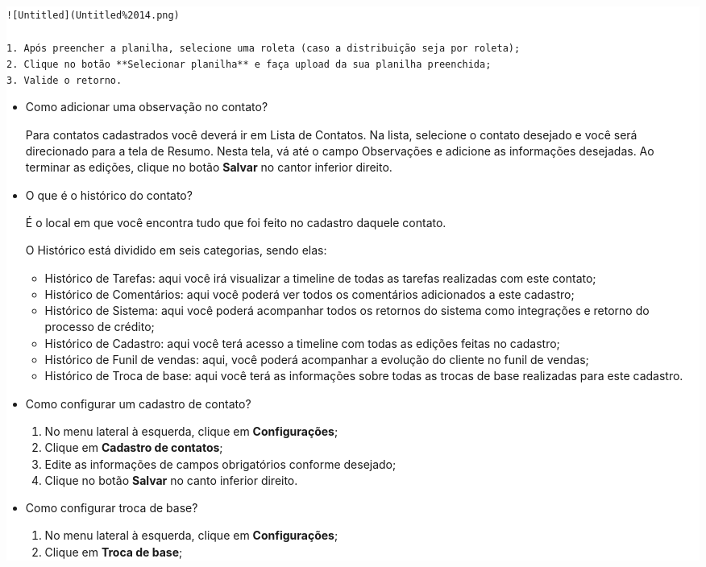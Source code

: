     ![Untitled](Untitled%2014.png)
    
    1. Após preencher a planilha, selecione uma roleta (caso a distribuição seja por roleta);
    2. Clique no botão **Selecionar planilha** e faça upload da sua planilha preenchida;
    3. Valide o retorno.
- Como adicionar uma observação no contato?
    
    Para contatos cadastrados você deverá ir em Lista de Contatos. Na lista, selecione o contato desejado e você será direcionado para a tela de Resumo. Nesta tela, vá até o campo Observações e adicione as informações desejadas. Ao terminar as edições, clique no botão **Salvar** no cantor inferior direito.
    
- O que é o histórico do contato?
    
    É o local em que você encontra tudo que foi feito no cadastro daquele contato.
    
    O Histórico está dividido em seis categorias, sendo elas:
    
    - Histórico de Tarefas: aqui você irá visualizar a timeline de todas as tarefas realizadas com este contato;
    - Histórico de Comentários: aqui você poderá ver todos os comentários adicionados a este cadastro;
    - Histórico de Sistema: aqui você poderá acompanhar todos os retornos do sistema como integrações e retorno do processo de crédito;
    - Histórico de Cadastro: aqui você terá acesso a timeline com todas as edições feitas no cadastro;
    - Histórico de Funil de vendas: aqui, você poderá acompanhar a evolução do cliente no funil de vendas;
    - Histórico de Troca de base: aqui você terá as informações sobre todas as trocas de base realizadas para este cadastro.
- Como configurar um cadastro de contato?
    1. No menu lateral à esquerda, clique em **Configurações**;
    2. Clique em **Cadastro de contatos**;
    3. Edite as informações de campos obrigatórios conforme desejado;
    4. Clique no botão **Salvar** no canto inferior direito.
- Como configurar troca de base?
    1. No menu lateral à esquerda, clique em **Configurações**;
    2. Clique em **Troca de base**;